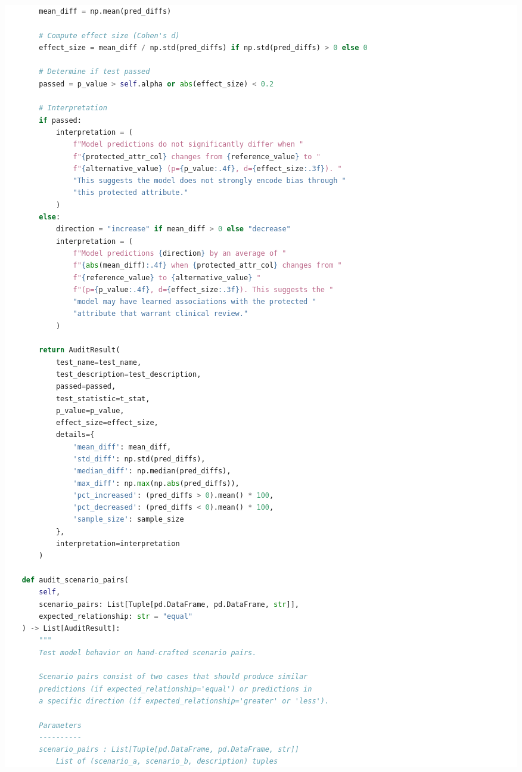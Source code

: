 ```python
        mean_diff = np.mean(pred_diffs)
        
        # Compute effect size (Cohen's d)
        effect_size = mean_diff / np.std(pred_diffs) if np.std(pred_diffs) > 0 else 0
        
        # Determine if test passed
        passed = p_value > self.alpha or abs(effect_size) < 0.2
        
        # Interpretation
        if passed:
            interpretation = (
                f"Model predictions do not significantly differ when "
                f"{protected_attr_col} changes from {reference_value} to "
                f"{alternative_value} (p={p_value:.4f}, d={effect_size:.3f}). "
                "This suggests the model does not strongly encode bias through "
                "this protected attribute."
            )
        else:
            direction = "increase" if mean_diff > 0 else "decrease"
            interpretation = (
                f"Model predictions {direction} by an average of "
                f"{abs(mean_diff):.4f} when {protected_attr_col} changes from "
                f"{reference_value} to {alternative_value} "
                f"(p={p_value:.4f}, d={effect_size:.3f}). This suggests the "
                "model may have learned associations with the protected "
                "attribute that warrant clinical review."
            )
        
        return AuditResult(
            test_name=test_name,
            test_description=test_description,
            passed=passed,
            test_statistic=t_stat,
            p_value=p_value,
            effect_size=effect_size,
            details={
                'mean_diff': mean_diff,
                'std_diff': np.std(pred_diffs),
                'median_diff': np.median(pred_diffs),
                'max_diff': np.max(np.abs(pred_diffs)),
                'pct_increased': (pred_diffs > 0).mean() * 100,
                'pct_decreased': (pred_diffs < 0).mean() * 100,
                'sample_size': sample_size
            },
            interpretation=interpretation
        )
    
    def audit_scenario_pairs(
        self,
        scenario_pairs: List[Tuple[pd.DataFrame, pd.DataFrame, str]],
        expected_relationship: str = "equal"
    ) -> List[AuditResult]:
        """
        Test model behavior on hand-crafted scenario pairs.
        
        Scenario pairs consist of two cases that should produce similar
        predictions (if expected_relationship='equal') or predictions in
        a specific direction (if expected_relationship='greater' or 'less').
        
        Parameters
        ----------
        scenario_pairs : List[Tuple[pd.DataFrame, pd.DataFrame, str]]
            List of (scenario_a, scenario_b, description) tuples
```